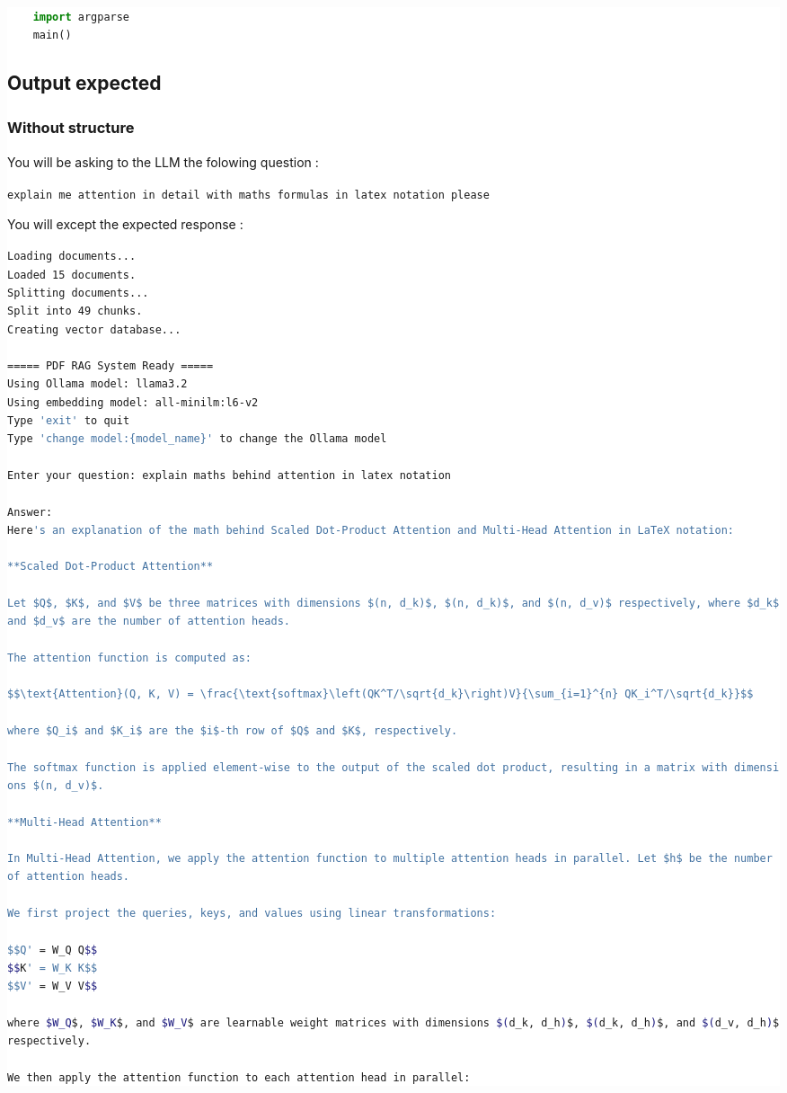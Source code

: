 ```python
    import argparse
    main()
```

## Output expected 

### Without structure 

You will be asking to the LLM the folowing question : 

`explain me attention in detail with maths formulas in latex notation please`

You will except the expected response : 

```bash
Loading documents...
Loaded 15 documents.
Splitting documents...
Split into 49 chunks.
Creating vector database...

===== PDF RAG System Ready =====
Using Ollama model: llama3.2
Using embedding model: all-minilm:l6-v2
Type 'exit' to quit
Type 'change model:{model_name}' to change the Ollama model

Enter your question: explain maths behind attention in latex notation 

Answer:
Here's an explanation of the math behind Scaled Dot-Product Attention and Multi-Head Attention in LaTeX notation:

**Scaled Dot-Product Attention**

Let $Q$, $K$, and $V$ be three matrices with dimensions $(n, d_k)$, $(n, d_k)$, and $(n, d_v)$ respectively, where $d_k$ and $d_v$ are the number of attention heads.

The attention function is computed as:

$$\text{Attention}(Q, K, V) = \frac{\text{softmax}\left(QK^T/\sqrt{d_k}\right)V}{\sum_{i=1}^{n} QK_i^T/\sqrt{d_k}}$$

where $Q_i$ and $K_i$ are the $i$-th row of $Q$ and $K$, respectively.

The softmax function is applied element-wise to the output of the scaled dot product, resulting in a matrix with dimensions $(n, d_v)$.

**Multi-Head Attention**

In Multi-Head Attention, we apply the attention function to multiple attention heads in parallel. Let $h$ be the number of attention heads.

We first project the queries, keys, and values using linear transformations:

$$Q' = W_Q Q$$
$$K' = W_K K$$
$$V' = W_V V$$

where $W_Q$, $W_K$, and $W_V$ are learnable weight matrices with dimensions $(d_k, d_h)$, $(d_k, d_h)$, and $(d_v, d_h)$ respectively.

We then apply the attention function to each attention head in parallel:

```